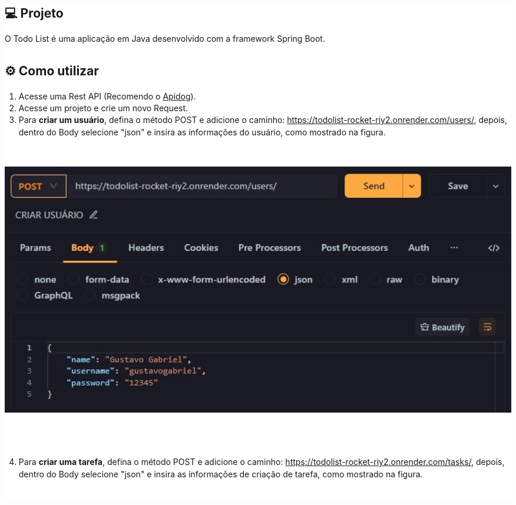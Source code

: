 ## 💻 Projeto

O Todo List é uma aplicação em Java desenvolvido com a framework Spring Boot.

## ⚙️ Como utilizar

1. Acesse uma Rest API (Recomendo o [Apidog](https://apidog.com/download/)).
2. Acesse um projeto e crie um novo Request.
3. Para <b>criar um usuário</b>, defina o método POST e adicione o caminho:
https://todolist-rocket-riy2.onrender.com/users/, depois, dentro do Body selecione "json" e insira as informações do usuário, como mostrado na figura. 

<br>

<p align="center">
  <img alt="Tela de criação de usuário" src=".\assets\USUARIO.jpg" width="100%">
</p>

<br><br>

4. Para <b>criar uma tarefa</b>, defina o método POST e adicione o caminho:
https://todolist-rocket-riy2.onrender.com/tasks/, depois, dentro do Body selecione "json" e insira as informações de criação de tarefa, como mostrado na figura. 

<br>

<p align="center">